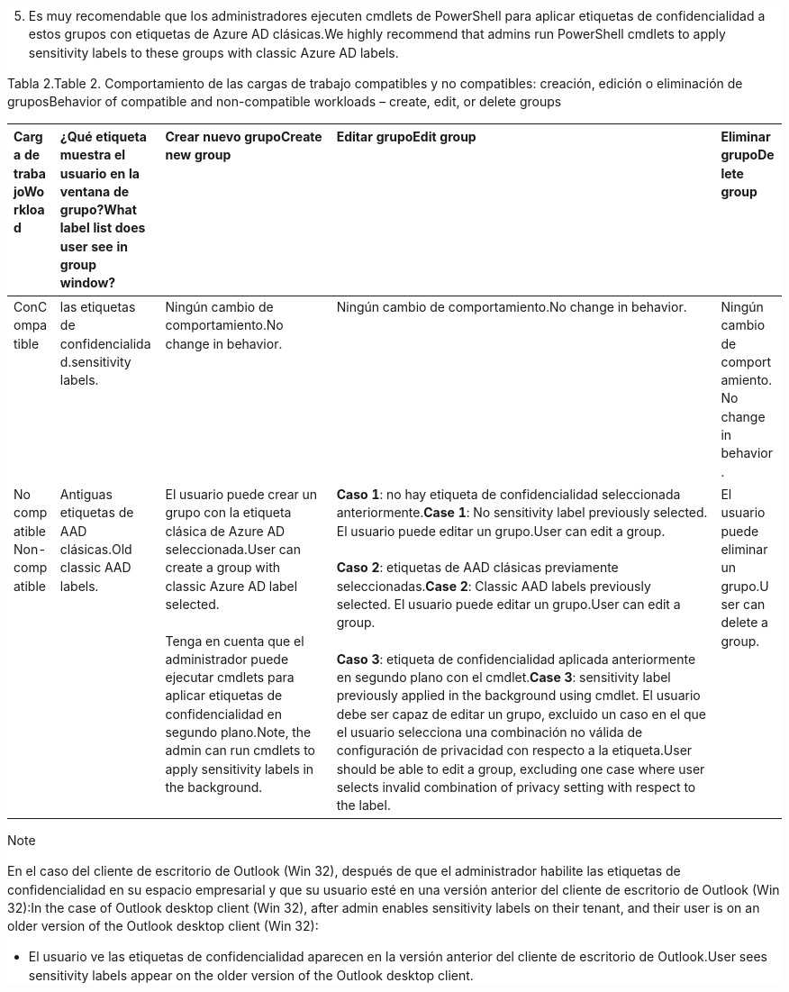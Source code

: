 5. <span data-ttu-id="2758a-159">Es muy recomendable que los administradores ejecuten cmdlets de PowerShell para aplicar etiquetas de confidencialidad a estos grupos con etiquetas de Azure AD clásicas.</span><span class="sxs-lookup"><span data-stu-id="2758a-159">We highly recommend that admins run PowerShell cmdlets to apply sensitivity labels to these groups with classic Azure AD labels.</span></span>

<span data-ttu-id="2758a-160">Tabla 2.</span><span class="sxs-lookup"><span data-stu-id="2758a-160">Table 2.</span></span> <span data-ttu-id="2758a-161">Comportamiento de las cargas de trabajo compatibles y no compatibles: creación, edición o eliminación de grupos</span><span class="sxs-lookup"><span data-stu-id="2758a-161">Behavior of compatible and non-compatible workloads – create, edit, or delete groups</span></span>

|<span data-ttu-id="2758a-162">Carga de trabajo</span><span class="sxs-lookup"><span data-stu-id="2758a-162">Workload</span></span>|<span data-ttu-id="2758a-163">¿Qué etiqueta muestra el usuario en la ventana de grupo?</span><span class="sxs-lookup"><span data-stu-id="2758a-163">What label list does user see in group window?</span></span>|<span data-ttu-id="2758a-164">Crear nuevo grupo</span><span class="sxs-lookup"><span data-stu-id="2758a-164">Create new group</span></span> |<span data-ttu-id="2758a-165">Editar grupo</span><span class="sxs-lookup"><span data-stu-id="2758a-165">Edit group</span></span> |<span data-ttu-id="2758a-166">Eliminar grupo</span><span class="sxs-lookup"><span data-stu-id="2758a-166">Delete group</span></span> |
|:-------|:-------|:--------|:--------|:--------|   
|<span data-ttu-id="2758a-167">Con</span><span class="sxs-lookup"><span data-stu-id="2758a-167">Compatible</span></span>   |<span data-ttu-id="2758a-168">las etiquetas de confidencialidad.</span><span class="sxs-lookup"><span data-stu-id="2758a-168">sensitivity labels.</span></span> |<span data-ttu-id="2758a-169">Ningún cambio de comportamiento.</span><span class="sxs-lookup"><span data-stu-id="2758a-169">No change in behavior.</span></span> |<span data-ttu-id="2758a-170">Ningún cambio de comportamiento.</span><span class="sxs-lookup"><span data-stu-id="2758a-170">No change in behavior.</span></span> |<span data-ttu-id="2758a-171">Ningún cambio de comportamiento.</span><span class="sxs-lookup"><span data-stu-id="2758a-171">No change in behavior.</span></span> |
|<span data-ttu-id="2758a-172">No compatible</span><span class="sxs-lookup"><span data-stu-id="2758a-172">Non-compatible</span></span> |<span data-ttu-id="2758a-173">Antiguas etiquetas de AAD clásicas.</span><span class="sxs-lookup"><span data-stu-id="2758a-173">Old classic AAD labels.</span></span> |<span data-ttu-id="2758a-174">El usuario puede crear un grupo con la etiqueta clásica de Azure AD seleccionada.</span><span class="sxs-lookup"><span data-stu-id="2758a-174">User can create a group with classic Azure AD label selected.</span></span> <br><br><span data-ttu-id="2758a-175">Tenga en cuenta que el administrador puede ejecutar cmdlets para aplicar etiquetas de confidencialidad en segundo plano.</span><span class="sxs-lookup"><span data-stu-id="2758a-175">Note, the admin can run cmdlets to apply sensitivity labels in the background.</span></span> |<span data-ttu-id="2758a-176">**Caso 1**: no hay etiqueta de confidencialidad seleccionada anteriormente.</span><span class="sxs-lookup"><span data-stu-id="2758a-176">**Case 1**: No sensitivity label previously selected.</span></span> <span data-ttu-id="2758a-177">El usuario puede editar un grupo.</span><span class="sxs-lookup"><span data-stu-id="2758a-177">User can edit a group.</span></span><br><br> <span data-ttu-id="2758a-178">**Caso 2**: etiquetas de AAD clásicas previamente seleccionadas.</span><span class="sxs-lookup"><span data-stu-id="2758a-178">**Case 2**: Classic AAD labels previously selected.</span></span> <span data-ttu-id="2758a-179">El usuario puede editar un grupo.</span><span class="sxs-lookup"><span data-stu-id="2758a-179">User can edit a group.</span></span><br><br> <span data-ttu-id="2758a-180">**Caso 3**: etiqueta de confidencialidad aplicada anteriormente en segundo plano con el cmdlet.</span><span class="sxs-lookup"><span data-stu-id="2758a-180">**Case 3**: sensitivity label previously applied in the background using cmdlet.</span></span> <span data-ttu-id="2758a-181">El usuario debe ser capaz de editar un grupo, excluido un caso en el que el usuario selecciona una combinación no válida de configuración de privacidad con respecto a la etiqueta.</span><span class="sxs-lookup"><span data-stu-id="2758a-181">User should be able to edit a group, excluding one case where user selects invalid combination of privacy setting with respect to the label.</span></span> |<span data-ttu-id="2758a-182">El usuario puede eliminar un grupo.</span><span class="sxs-lookup"><span data-stu-id="2758a-182">User can delete a group.</span></span> |

> [!NOTE]
> <span data-ttu-id="2758a-183">En el caso del cliente de escritorio de Outlook (Win 32), después de que el administrador habilite las etiquetas de confidencialidad en su espacio empresarial y que su usuario esté en una versión anterior del cliente de escritorio de Outlook (Win 32):</span><span class="sxs-lookup"><span data-stu-id="2758a-183">In the case of Outlook desktop client (Win 32), after admin enables sensitivity labels on their tenant, and their user is on an older version of the Outlook desktop client (Win 32):</span></span>
> - <span data-ttu-id="2758a-184">El usuario ve las etiquetas de confidencialidad aparecen en la versión anterior del cliente de escritorio de Outlook.</span><span class="sxs-lookup"><span data-stu-id="2758a-184">User sees sensitivity labels appear on the older version of the Outlook desktop client.</span></span>